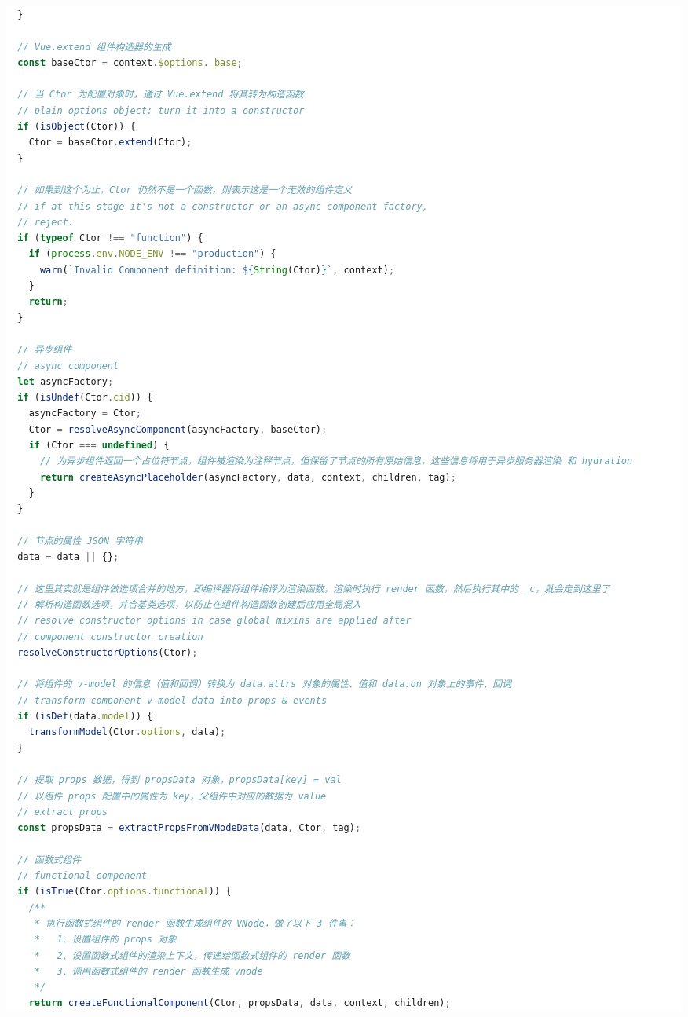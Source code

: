 ```js
  }

  // Vue.extend 组件构造器的生成
  const baseCtor = context.$options._base;

  // 当 Ctor 为配置对象时，通过 Vue.extend 将其转为构造函数
  // plain options object: turn it into a constructor
  if (isObject(Ctor)) {
    Ctor = baseCtor.extend(Ctor);
  }

  // 如果到这个为止，Ctor 仍然不是一个函数，则表示这是一个无效的组件定义
  // if at this stage it's not a constructor or an async component factory,
  // reject.
  if (typeof Ctor !== "function") {
    if (process.env.NODE_ENV !== "production") {
      warn(`Invalid Component definition: ${String(Ctor)}`, context);
    }
    return;
  }

  // 异步组件
  // async component
  let asyncFactory;
  if (isUndef(Ctor.cid)) {
    asyncFactory = Ctor;
    Ctor = resolveAsyncComponent(asyncFactory, baseCtor);
    if (Ctor === undefined) {
      // 为异步组件返回一个占位符节点，组件被渲染为注释节点，但保留了节点的所有原始信息，这些信息将用于异步服务器渲染 和 hydration
      return createAsyncPlaceholder(asyncFactory, data, context, children, tag);
    }
  }

  // 节点的属性 JSON 字符串
  data = data || {};

  // 这里其实就是组件做选项合并的地方，即编译器将组件编译为渲染函数，渲染时执行 render 函数，然后执行其中的 _c，就会走到这里了
  // 解析构造函数选项，并合基类选项，以防止在组件构造函数创建后应用全局混入
  // resolve constructor options in case global mixins are applied after
  // component constructor creation
  resolveConstructorOptions(Ctor);

  // 将组件的 v-model 的信息（值和回调）转换为 data.attrs 对象的属性、值和 data.on 对象上的事件、回调
  // transform component v-model data into props & events
  if (isDef(data.model)) {
    transformModel(Ctor.options, data);
  }

  // 提取 props 数据，得到 propsData 对象，propsData[key] = val
  // 以组件 props 配置中的属性为 key，父组件中对应的数据为 value
  // extract props
  const propsData = extractPropsFromVNodeData(data, Ctor, tag);

  // 函数式组件
  // functional component
  if (isTrue(Ctor.options.functional)) {
    /**
     * 执行函数式组件的 render 函数生成组件的 VNode，做了以下 3 件事：
     *   1、设置组件的 props 对象
     *   2、设置函数式组件的渲染上下文，传递给函数式组件的 render 函数
     *   3、调用函数式组件的 render 函数生成 vnode
     */
    return createFunctionalComponent(Ctor, propsData, data, context, children);
```